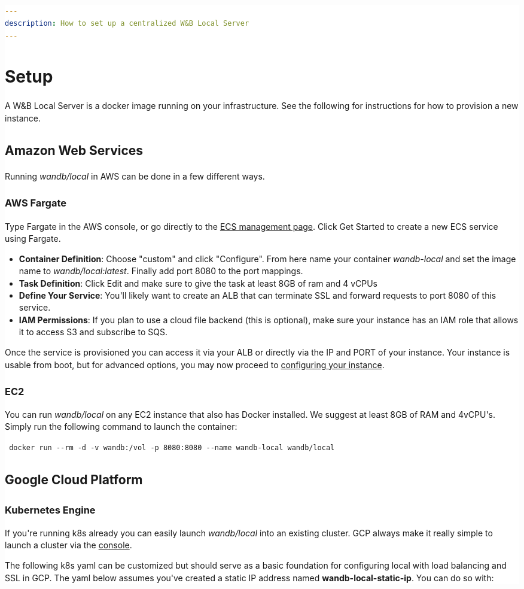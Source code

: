 ```yaml
---
description: How to set up a centralized W&B Local Server
---
```


# Setup

A W&B Local Server is a docker image running on your infrastructure. See the following for instructions for how to provision a new instance.

## Amazon Web Services

Running _wandb/local_ in AWS can be done in a few different ways.

### AWS Fargate

Type Fargate in the AWS console, or go directly to the [ECS management page](https://console.aws.amazon.com/ecs/home). Click Get Started to create a new ECS service using Fargate.

* **Container Definition**: Choose "custom" and click "Configure".  From here name your container _wandb-local_ and set the image name to _wandb/local:latest_.  Finally add port 8080 to the port mappings.
* **Task Definition**: Click Edit and make sure to give the task at least 8GB of ram and 4 vCPUs
* **Define Your Service**: You'll likely want to create an ALB that can terminate SSL and forward requests to port 8080 of this service.
* **IAM Permissions**: If you plan to use a cloud file backend \(this is optional\), make sure your instance has an IAM role that allows it to access S3 and subscribe to SQS.

Once the service is provisioned you can access it via your ALB or directly via the IP and PORT of your instance. Your instance is usable from boot, but for advanced options, you may now proceed to [configuring your instance](configuration.md).

### EC2

You can run _wandb/local_ on any EC2 instance that also has Docker installed. We suggest at least 8GB of RAM and 4vCPU's. Simply run the following command to launch the container:

```text
 docker run --rm -d -v wandb:/vol -p 8080:8080 --name wandb-local wandb/local
```

## Google Cloud Platform

### Kubernetes Engine

If you're running k8s already you can easily launch _wandb/local_ into an existing cluster. GCP always make it really simple to launch a cluster via the [console](https://console.cloud.google.com/kubernetes/list).

The following k8s yaml can be customized but should serve as a basic foundation for configuring local with load balancing and SSL in GCP. The yaml below assumes you've created a static IP address named **wandb-local-static-ip**. You can do so with:
